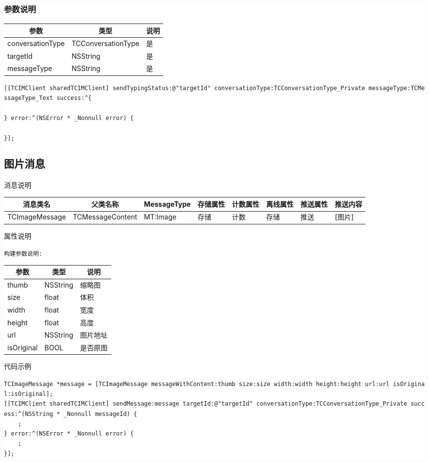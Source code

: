 ### 参数说明

| 参数 | 类型 | 说明 |
| - | - | - |
| conversationType | TCConversationType | 是 | 会话类型 |
| targetId | NSString | 是 | 接收方的 userId |
| messageType | NSString | 是 | 消息类型 |

```objc
[[TCIMClient sharedTCIMClient] sendTypingStatus:@"targetId" conversationType:TCConversationType_Private messageType:TCMessageType_Text success:^{
    
} error:^(NSError * _Nonnull error) {
    
}];
```

## 图片消息

消息说明

| 消息类名 | 父类名称 | MessageType | 存储属性 | 计数属性 | 离线属性 | 推送属性 | 推送内容 |
| - | - | - | - | - | - | - | - |
| TCImageMessage | TCMessageContent | MT:Image | 存储 | 计数 | 存储 | 推送 | [图片] |

属性说明

`构建参数说明:`

| 参数 | 类型 | 说明 |
| - | - | - |
| thumb | NSString | 缩略图 |
| size | float | 体积 |
| width | float | 宽度 |
| height | float | 高度 |
| url | NSString | 图片地址 |
| isOriginal | BOOL | 是否原图 |

代码示例

```objc
TCImageMessage *message = [TCImageMessage messageWithContent:thumb size:size width:width height:height url:url isOriginal:isOriginal];
[[TCIMClient sharedTCIMClient] sendMessage:message targetId:@"targetId" conversationType:TCConversationType_Private success:^(NSString * _Nonnull messageId) {
    ;
} error:^(NSError * _Nonnull error) {
    ;
}];
```
